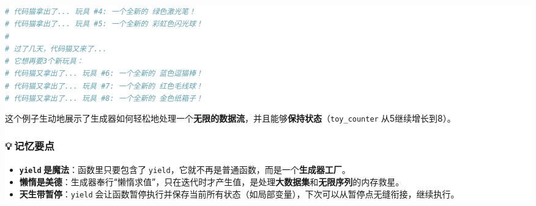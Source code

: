 ```python
# 代码猫拿出了... 玩具 #4: 一个全新的 绿色激光笔！
# 代码猫拿出了... 玩具 #5: 一个全新的 彩虹色闪光球！
#
# 过了几天，代码猫又来了...
# 它想再要3个新玩具：
# 代码猫又拿出了... 玩具 #6: 一个全新的 蓝色逗猫棒！
# 代码猫又拿出了... 玩具 #7: 一个全新的 红色毛线球！
# 代码猫又拿出了... 玩具 #8: 一个全新的 金色纸箱子！
```
这个例子生动地展示了生成器如何轻松地处理一个**无限的数据流**，并且能够**保持状态**（`toy_counter` 从5继续增长到8）。

### 💡 记忆要点
- **`yield` 是魔法**：函数里只要包含了 `yield`，它就不再是普通函数，而是一个**生成器工厂**。
- **懒惰是美德**：生成器奉行“懒惰求值”，只在迭代时才产生值，是处理**大数据集**和**无限序列**的内存救星。
- **天生带暂停**：`yield` 会让函数暂停执行并保存当前所有状态（如局部变量），下次可以从暂停点无缝衔接，继续执行。